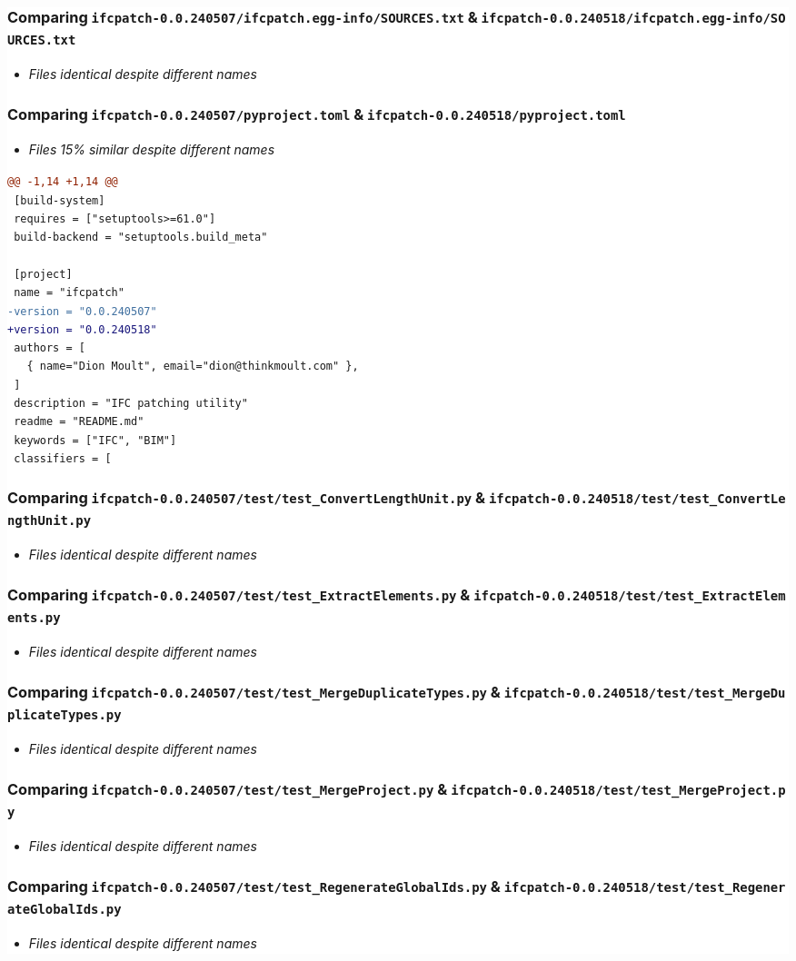 ### Comparing `ifcpatch-0.0.240507/ifcpatch.egg-info/SOURCES.txt` & `ifcpatch-0.0.240518/ifcpatch.egg-info/SOURCES.txt`

 * *Files identical despite different names*

### Comparing `ifcpatch-0.0.240507/pyproject.toml` & `ifcpatch-0.0.240518/pyproject.toml`

 * *Files 15% similar despite different names*

```diff
@@ -1,14 +1,14 @@
 [build-system]
 requires = ["setuptools>=61.0"]
 build-backend = "setuptools.build_meta"
 
 [project]
 name = "ifcpatch"
-version = "0.0.240507"
+version = "0.0.240518"
 authors = [
   { name="Dion Moult", email="dion@thinkmoult.com" },
 ]
 description = "IFC patching utility"
 readme = "README.md"
 keywords = ["IFC", "BIM"]
 classifiers = [
```

### Comparing `ifcpatch-0.0.240507/test/test_ConvertLengthUnit.py` & `ifcpatch-0.0.240518/test/test_ConvertLengthUnit.py`

 * *Files identical despite different names*

### Comparing `ifcpatch-0.0.240507/test/test_ExtractElements.py` & `ifcpatch-0.0.240518/test/test_ExtractElements.py`

 * *Files identical despite different names*

### Comparing `ifcpatch-0.0.240507/test/test_MergeDuplicateTypes.py` & `ifcpatch-0.0.240518/test/test_MergeDuplicateTypes.py`

 * *Files identical despite different names*

### Comparing `ifcpatch-0.0.240507/test/test_MergeProject.py` & `ifcpatch-0.0.240518/test/test_MergeProject.py`

 * *Files identical despite different names*

### Comparing `ifcpatch-0.0.240507/test/test_RegenerateGlobalIds.py` & `ifcpatch-0.0.240518/test/test_RegenerateGlobalIds.py`

 * *Files identical despite different names*

